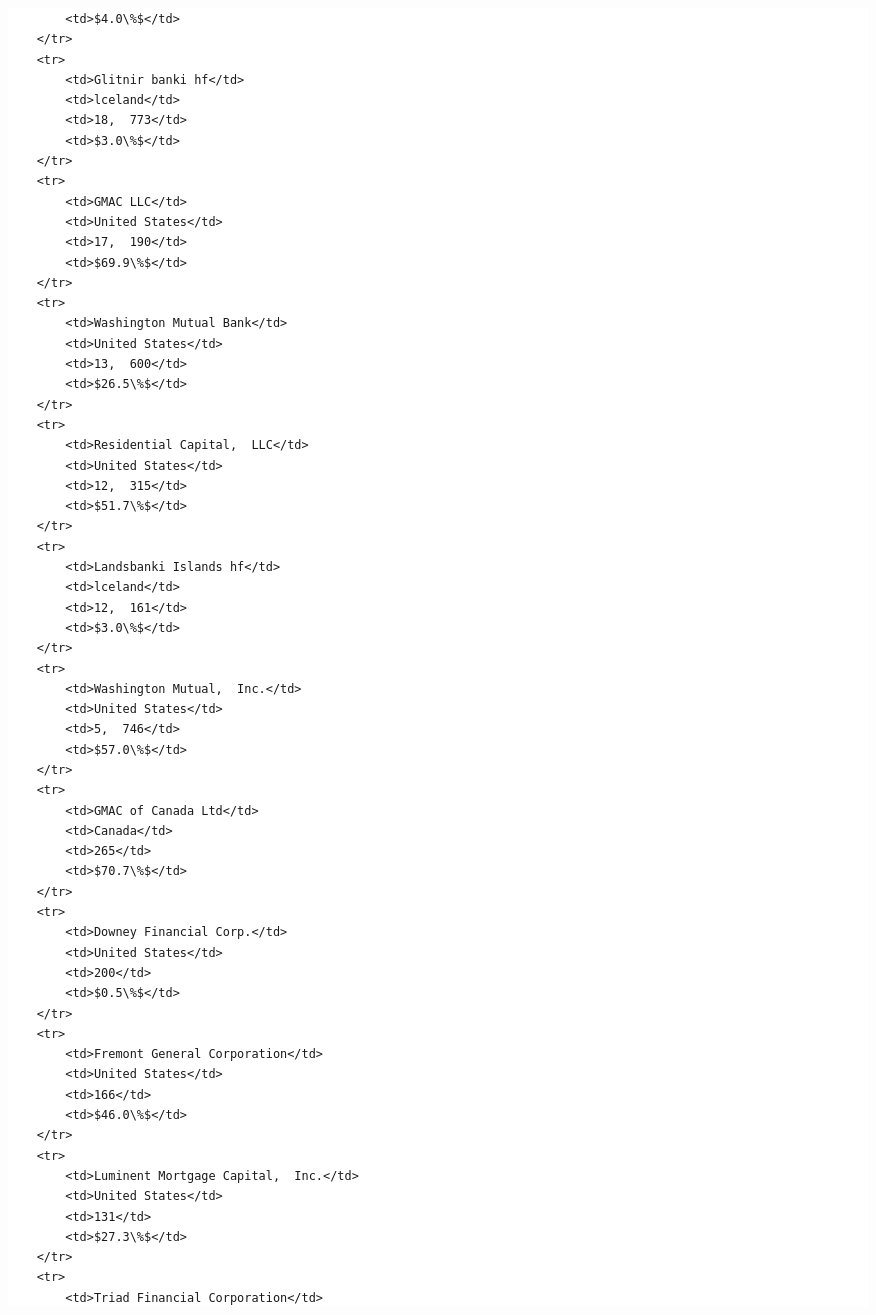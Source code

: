 			<td>$4.0\%$</td>
		</tr>
		<tr>
			<td>Glitnir banki hf</td>
			<td>lceland</td>
			<td>18,  773</td>
			<td>$3.0\%$</td>
		</tr>
		<tr>
			<td>GMAC LLC</td>
			<td>United States</td>
			<td>17,  190</td>
			<td>$69.9\%$</td>
		</tr>
		<tr>
			<td>Washington Mutual Bank</td>
			<td>United States</td>
			<td>13,  600</td>
			<td>$26.5\%$</td>
		</tr>
		<tr>
			<td>Residential Capital,  LLC</td>
			<td>United States</td>
			<td>12,  315</td>
			<td>$51.7\%$</td>
		</tr>
		<tr>
			<td>Landsbanki Islands hf</td>
			<td>lceland</td>
			<td>12,  161</td>
			<td>$3.0\%$</td>
		</tr>
		<tr>
			<td>Washington Mutual,  Inc.</td>
			<td>United States</td>
			<td>5,  746</td>
			<td>$57.0\%$</td>
		</tr>
		<tr>
			<td>GMAC of Canada Ltd</td>
			<td>Canada</td>
			<td>265</td>
			<td>$70.7\%$</td>
		</tr>
		<tr>
			<td>Downey Financial Corp.</td>
			<td>United States</td>
			<td>200</td>
			<td>$0.5\%$</td>
		</tr>
		<tr>
			<td>Fremont General Corporation</td>
			<td>United States</td>
			<td>166</td>
			<td>$46.0\%$</td>
		</tr>
		<tr>
			<td>Luminent Mortgage Capital,  Inc.</td>
			<td>United States</td>
			<td>131</td>
			<td>$27.3\%$</td>
		</tr>
		<tr>
			<td>Triad Financial Corporation</td>